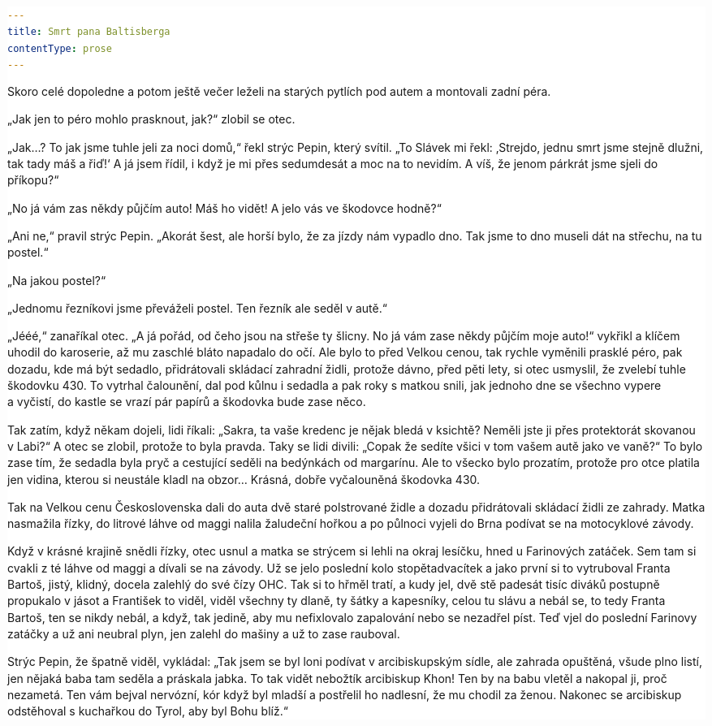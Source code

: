```yaml
---
title: Smrt pana Baltisberga
contentType: prose
---
```


  

Skoro celé dopoledne a potom ještě večer leželi na starých pytlích pod autem a montovali zadní péra.

„Jak jen to péro mohlo prasknout, jak?“ zlobil se otec.

„Jak…? To jak jsme tuhle jeli za noci domů,“ řekl strýc Pepin, který svítil. „To Slávek mi řekl: ‚Strejdo, jednu smrt jsme stejně dlužni, tak tady máš a řiď!‘ A já jsem řídil, i když je mi přes sedumdesát a moc na to nevidím. A víš, že jenom párkrát jsme sjeli do příkopu?“

„No já vám zas někdy půjčím auto! Máš ho vidět! A jelo vás ve škodovce hodně?“

„Ani ne,“ pravil strýc Pepin. „Akorát šest, ale horší bylo, že za jízdy nám vypadlo dno. Tak jsme to dno museli dát na střechu, na tu postel.“

„Na jakou postel?“

„Jednomu řezníkovi jsme převáželi postel. Ten řezník ale seděl v autě.“

„Jééé,“ zanaříkal otec. „A já pořád, od čeho jsou na střeše ty šlicny. No já vám zase někdy půjčím moje auto!“ vykřikl a klíčem uhodil do karoserie, až mu zaschlé bláto napadalo do očí. Ale bylo to před Velkou cenou, tak rychle vyměnili prasklé péro, pak dozadu, kde má být sedadlo, přidrátovali skládací zahradní židli, protože dávno, před pěti lety, si otec usmyslil, že zvelebí tuhle škodovku 430. To vytrhal čalounění, dal pod kůlnu i sedadla a pak roky s matkou snili, jak jednoho dne se všechno vypere a vyčistí, do kastle se vrazí pár papírů a škodovka bude zase něco.

Tak zatím, když někam dojeli, lidi říkali: „Sakra, ta vaše kredenc je nějak bledá v ksichtě? Neměli jste ji přes protektorát skovanou v Labi?“ A otec se zlobil, protože to byla pravda. Taky se lidi divili: „Copak že sedíte všici v tom vašem autě jako ve vaně?“ To bylo zase tím, že sedadla byla pryč a cestující seděli na bedýnkách od margarínu. Ale to všecko bylo prozatím, protože pro otce platila jen vidina, kterou si neustále kladl na obzor… Krásná, dobře vyčalouněná škodovka 430.

Tak na Velkou cenu Československa dali do auta dvě staré polstrované židle a dozadu přidrátovali skládací židli ze zahrady. Matka nasmažila řízky, do litrové láhve od maggi nalila žaludeční hořkou a po půlnoci vyjeli do Brna podívat se na motocyklové závody.

  

Když v krásné krajině snědli řízky, otec usnul a matka se strýcem si lehli na okraj lesíčku, hned u Farinových zatáček. Sem tam si cvakli z té láhve od maggi a dívali se na závody. Už se jelo poslední kolo stopětadvacítek a jako první si to vytruboval Franta Bartoš, jistý, klidný, docela zalehlý do své čízy OHC. Tak si to hřměl tratí, a kudy jel, dvě stě padesát tisíc diváků postupně propukalo v jásot a František to viděl, viděl všechny ty dlaně, ty šátky a kapesníky, celou tu slávu a nebál se, to tedy Franta Bartoš, ten se nikdy nebál, a když, tak jedině, aby mu nefixlovalo zapalování nebo se nezadřel píst. Teď vjel do poslední Farinovy zatáčky a už ani neubral plyn, jen zalehl do mašiny a už to zase rauboval.

Strýc Pepin, že špatně viděl, vykládal: „Tak jsem se byl loni podívat v arcibiskupským sídle, ale zahrada opuštěná, všude plno listí, jen nějaká baba tam seděla a práskala jabka. To tak vidět nebožtík arcibiskup Khon! Ten by na babu vletěl a nakopal ji, proč nezametá. Ten vám bejval nervózní, kór když byl mladší a postřelil ho nadlesní, že mu chodil za ženou. Nakonec se arcibiskup odstěhoval s kuchařkou do Tyrol, aby byl Bohu blíž.“
